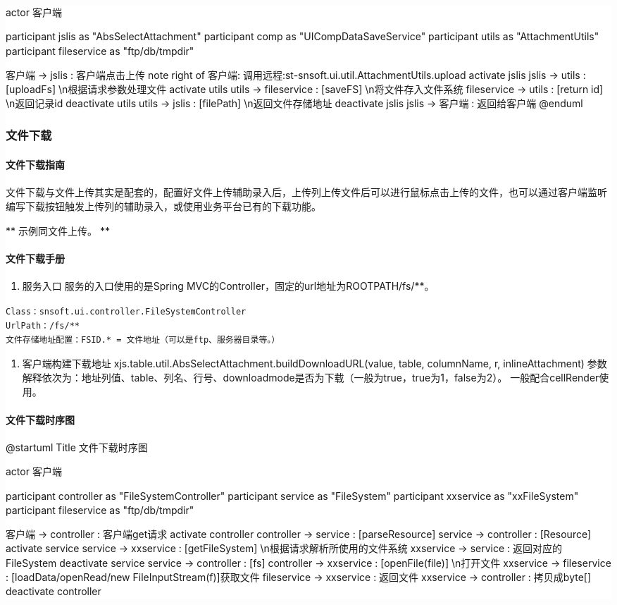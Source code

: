 actor 客户端

participant jslis           as "AbsSelectAttachment"
participant comp            as "UICompDataSaveService"
participant utils           as "AttachmentUtils"
participant fileservice     as "ftp/db/tmpdir"

客户端 -> jslis : 客户端点击上传
note right of 客户端: 调用远程:st-snsoft.ui.util.AttachmentUtils.upload
activate jslis
	jslis -> utils : [uploadFs] \n根据请求参数处理文件
	activate utils
		utils -> fileservice :  [saveFS] \n将文件存入文件系统
	    fileservice -> utils :  [return id] \n返回记录id
	deactivate utils
	utils -> jslis : [filePath] \n返回文件存储地址
deactivate jslis
jslis -> 客户端 : 返回给客户端
@enduml

### 文件下载
#### 文件下载指南

文件下载与文件上传其实是配套的，配置好文件上传辅助录入后，上传列上传文件后可以进行鼠标点击上传的文件，也可以通过客户端监听编写下载按钮触发上传列的辅助录入，或使用业务平台已有的下载功能。

** 示例同文件上传。 **

#### 文件下载手册

1. 服务入口
服务的入口使用的是Spring MVC的Controller，固定的url地址为ROOTPATH/fs/**。
```
Class：snsoft.ui.controller.FileSystemController
UrlPath：/fs/**
文件存储地址配置：FSID.* = 文件地址（可以是ftp、服务器目录等。）
```

1. 客户端构建下载地址
xjs.table.util.AbsSelectAttachment.buildDownloadURL(value, table, columnName, r, inlineAttachment)
参数解释依次为：地址列值、table、列名、行号、downloadmode是否为下载（一般为true，true为1，false为2）。
一般配合cellRender使用。

#### 文件下载时序图

@startuml
Title 文件下载时序图

actor 客户端

participant controller      as "FileSystemController"
participant service         as "FileSystem"
participant xxservice       as "xxFileSystem"
participant fileservice     as "ftp/db/tmpdir"

客户端 -> controller : 客户端get请求
activate controller
	controller -> service : [parseResource]
	service -> controller : [Resource]
	activate service
		service -> xxservice :  [getFileSystem] \n根据请求解析所使用的文件系统
	    xxservice -> service :  返回对应的FileSystem
	deactivate service
	service -> controller : [fs]
	controller -> xxservice : [openFile(file)]  \n打开文件
	xxservice -> fileservice : [loadData/openRead/new FileInputStream(f)]获取文件
	fileservice -> xxservice : 返回文件
	xxservice -> controller : 拷贝成byte[]
deactivate controller